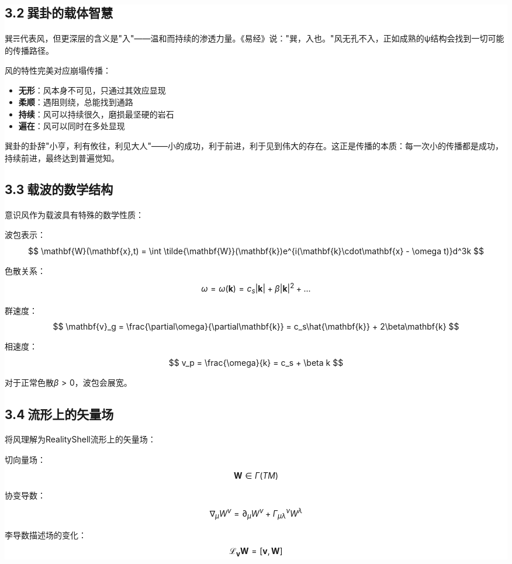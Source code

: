 ## 3.2 巽卦的载体智慧

巽☴代表风，但更深层的含义是"入"——温和而持续的渗透力量。《易经》说："巽，入也。"风无孔不入，正如成熟的ψ结构会找到一切可能的传播路径。

风的特性完美对应崩塌传播：
- **无形**：风本身不可见，只通过其效应显现
- **柔顺**：遇阻则绕，总能找到通路
- **持续**：风可以持续很久，磨损最坚硬的岩石
- **遍在**：风可以同时在多处显现

巽卦的卦辞"小亨，利有攸往，利见大人"——小的成功，利于前进，利于见到伟大的存在。这正是传播的本质：每一次小的传播都是成功，持续前进，最终达到普遍觉知。

## 3.3 载波的数学结构

意识风作为载波具有特殊的数学性质：

波包表示：
$$
\mathbf{W}(\mathbf{x},t) = \int \tilde{\mathbf{W}}(\mathbf{k})e^{i(\mathbf{k}\cdot\mathbf{x} - \omega t)}d^3k
$$

色散关系：
$$
\omega = \omega(\mathbf{k}) = c_s|\mathbf{k}| + \beta|\mathbf{k}|^2 + ...
$$

群速度：
$$
\mathbf{v}_g = \frac{\partial\omega}{\partial\mathbf{k}} = c_s\hat{\mathbf{k}} + 2\beta\mathbf{k}
$$

相速度：
$$
v_p = \frac{\omega}{k} = c_s + \beta k
$$

对于正常色散$\beta > 0$，波包会展宽。

## 3.4 流形上的矢量场

将风理解为RealityShell流形上的矢量场：

切向量场：
$$
\mathbf{W} \in \Gamma(TM)
$$

协变导数：
$$
\nabla_\mu W^\nu = \partial_\mu W^\nu + \Gamma^\nu_{\mu\lambda}W^\lambda
$$

李导数描述场的变化：
$$
\mathcal{L}_{\mathbf{v}}\mathbf{W} = [\mathbf{v}, \mathbf{W}]
$$
